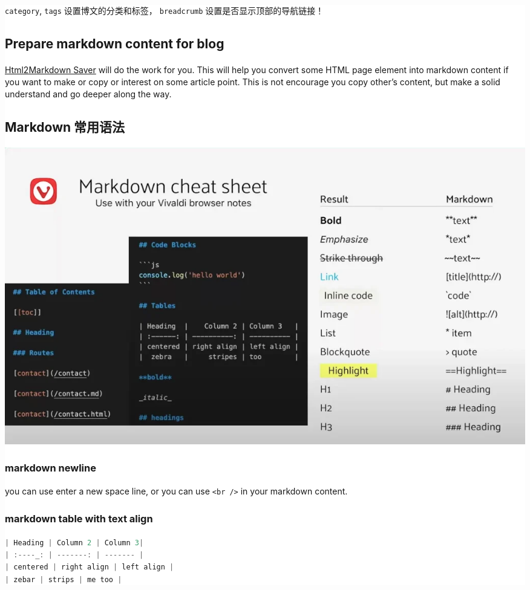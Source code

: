 
`category`, `tags` 设置博文的分类和标签， `breadcrumb` 设置是否显示顶部的导航链接！

## Prepare markdown content for blog

[Html2Markdown Saver](https://www.chaosparks.com/markdown/html2markdown-saver/) will do the work for you. This will help you convert some HTML page element into markdown content if you want to make or copy or interest on some article point. This is not encourage you copy other’s content, but make a solid understand and go deeper along the way.

## Markdown 常用语法

![markdown cheat sheet](./vitepress-site/markdown-cheat-sheet-1024x585.webp)

### markdown newline

you can use enter a new space line, or you can use `<br />` in your markdown content.

### markdown table with text align

```js
| Heading | Column 2 | Column 3| 
| :----_: | -------: | ------- |
| centered | right align | left align |
| zebar | strips | me too |
```
